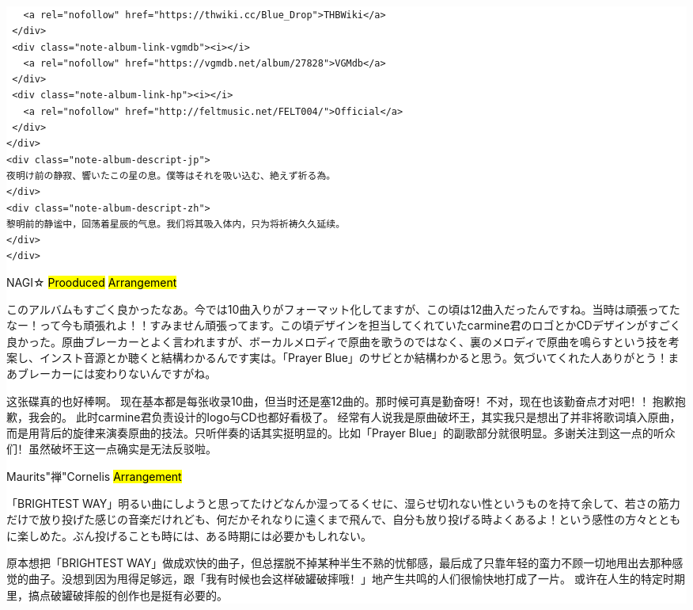        <a rel="nofollow" href="https://thwiki.cc/Blue_Drop">THBWiki</a>
     </div>
     <div class="note-album-link-vgmdb"><i></i>
       <a rel="nofollow" href="https://vgmdb.net/album/27828">VGMdb</a>
     </div>
     <div class="note-album-link-hp"><i></i>
       <a rel="nofollow" href="http://feltmusic.net/FELT004/">Official</a>
     </div>
    </div>
    <div class="note-album-descript-jp">
    夜明け前の静寂、響いたこの星の息。僕等はそれを吸い込む、絶えず祈る為。
    </div>
    <div class="note-album-descript-zh">
    黎明前的静谧中，回荡着星辰的气息。我们将其吸入体内，只为将祈祷久久延续。
    </div>
    </div>
</div>

<div class="liner-note-block">


<div class="liner-note-name">
NAGI☆
<mark>Prooduced</mark> 
<mark>Arrangement</mark> 
</div>
    
<p class="note-original-text" lang="ja">
このアルバムもすごく良かったなあ。今では10曲入りがフォーマット化してますが、この頃は12曲入だったんですね。当時は頑張ってたなー！って今も頑張れよ！！すみません頑張ってます。この頃デザインを担当してくれていたcarmine君のロゴとかCDデザインがすごく良かった。原曲ブレーカーとよく言われますが、ボーカルメロディで原曲を歌うのではなく、裏のメロディで原曲を鳴らすという技を考案し、インスト音源とか聴くと結構わかるんです実は。「Prayer Blue」のサビとか結構わかると思う。気づいてくれた人ありがとう！まあブレーカーには変わりないんですがね。
</p>
<p class="note-teanslated-text" lang="zh">
这张碟真的也好棒啊。
现在基本都是每张收录10曲，但当时还是塞12曲的。那时候可真是勤奋呀！不对，现在也该勤奋点才对吧！！抱歉抱歉，我会的。
此时carmine君负责设计的logo与CD也都好看极了。
经常有人说我是原曲破坏王，其实我只是想出了并非将歌词填入原曲，而是用背后的旋律来演奏原曲的技法。只听伴奏的话其实挺明显的。比如「Prayer Blue」的副歌部分就很明显。多谢关注到这一点的听众们！虽然破坏王这一点确实是无法反驳啦。
</p>


</div>



<div class="liner-note-block note-block-color-mzc">


<div class="liner-note-name">
Maurits"禅"Cornelis
<mark>Arrangement</mark> 
</div>
    
<p class="note-original-text" lang="ja">
「BRIGHTEST WAY」明るい曲にしようと思ってたけどなんか湿ってるくせに、湿らせ切れない性というものを持て余して、若さの筋力だけで放り投げた感じの音楽だけれども、何だかそれなりに遠くまで飛んで、自分も放り投げる時よくあるよ！という感性の方々とともに楽しめた。ぶん投げることも時には、ある時期には必要かもしれない。
</p>
<p class="note-teanslated-text" lang="zh">
原本想把「BRIGHTEST WAY」做成欢快的曲子，但总摆脱不掉某种半生不熟的忧郁感，最后成了只靠年轻的蛮力不顾一切地甩出去那种感觉的曲子。没想到因为甩得足够远，跟「我有时候也会这样破罐破摔哦！」地产生共鸣的人们很愉快地打成了一片。
或许在人生的特定时期里，搞点破罐破摔般的创作也是挺有必要的。
</p>
